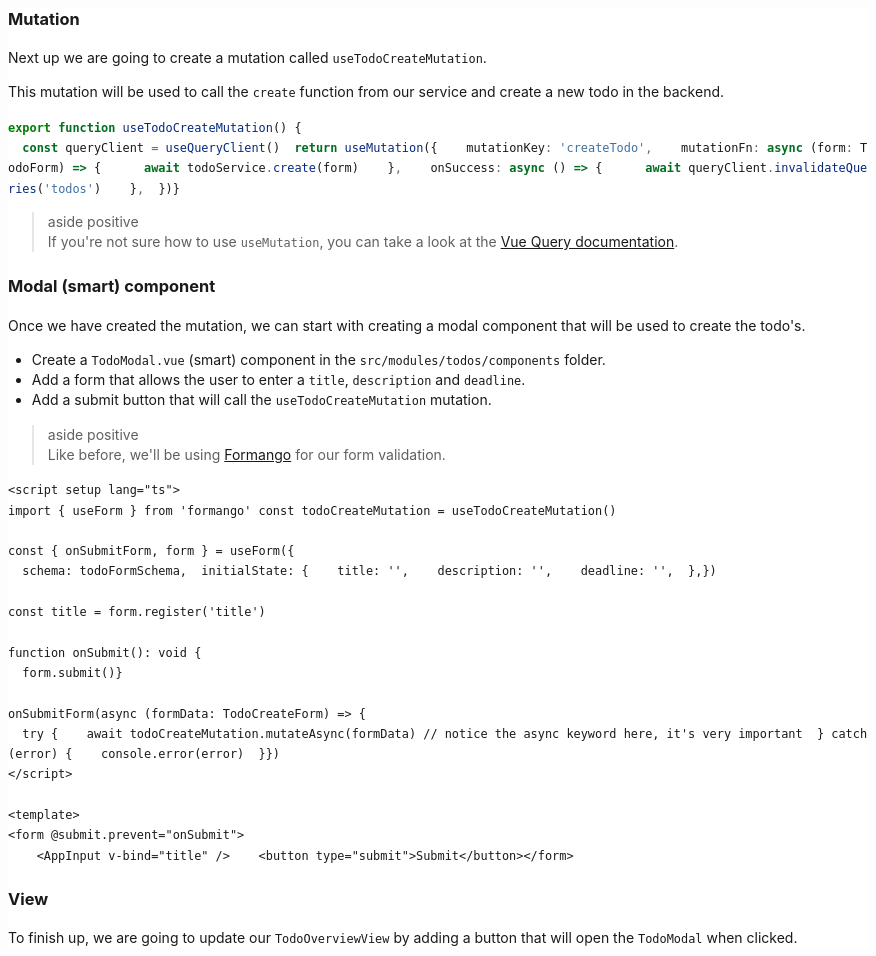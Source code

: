 ### Mutation  
Next up we are going to create a mutation called `useTodoCreateMutation`.  
  
This mutation will be used to call the `create` function from our service and create a new todo in the backend.  
  
```typescript  
export function useTodoCreateMutation() {  
  const queryClient = useQueryClient()  return useMutation({    mutationKey: 'createTodo',    mutationFn: async (form: TodoForm) => {      await todoService.create(form)    },    onSuccess: async () => {      await queryClient.invalidateQueries('todos')    },  })}  
```  
  
> aside positive  
> If you're not sure how to use `useMutation`, you can take a look at the [Vue Query documentation](https://tanstack.com/query/v4/docs/vue/guides/mutations).  
  
### Modal (smart) component  
Once we have created the mutation, we can start with creating a modal component that will be used to create the todo's.  
  
- Create a `TodoModal.vue` (smart) component in the `src/modules/todos/components` folder.  
- Add a form that allows the user to enter a `title`, `description` and `deadline`.  
- Add a submit button that will call the `useTodoCreateMutation` mutation.  
  
> aside positive  
>Like before, we'll be using [Formango](https://wisemen-digital.github.io/vue-formango/) for our form validation.
  
```vue  
<script setup lang="ts">  
import { useForm } from 'formango' const todoCreateMutation = useTodoCreateMutation()  
  
const { onSubmitForm, form } = useForm({  
  schema: todoFormSchema,  initialState: {    title: '',    description: '',    deadline: '',  },})  
  
const title = form.register('title')  
  
function onSubmit(): void {  
  form.submit()}  
  
onSubmitForm(async (formData: TodoCreateForm) => {  
  try {    await todoCreateMutation.mutateAsync(formData) // notice the async keyword here, it's very important  } catch (error) {    console.error(error)  }})  
</script>  
  
<template>  
<form @submit.prevent="onSubmit">  
    <AppInput v-bind="title" />    <button type="submit">Submit</button></form>  
```   

### View  
To finish up, we are going to update our `TodoOverviewView` by adding a button that will open the `TodoModal` when clicked.  
